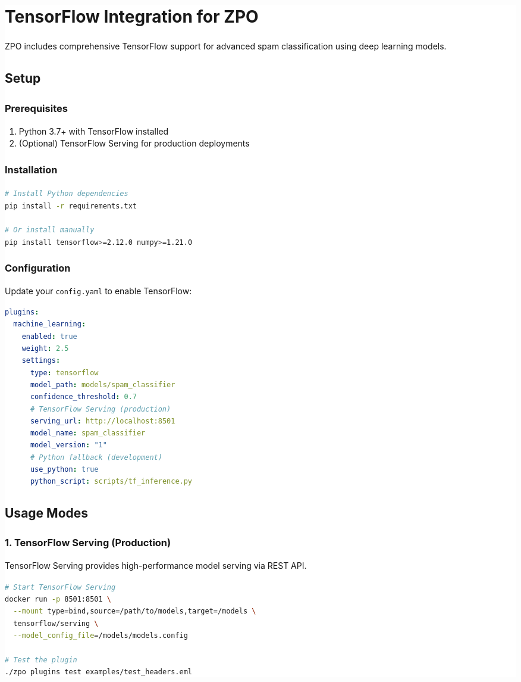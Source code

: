 # TensorFlow Integration for ZPO

ZPO includes comprehensive TensorFlow support for advanced spam classification using deep learning models.

## Setup

### Prerequisites
1. Python 3.7+ with TensorFlow installed
2. (Optional) TensorFlow Serving for production deployments

### Installation

```bash
# Install Python dependencies
pip install -r requirements.txt

# Or install manually
pip install tensorflow>=2.12.0 numpy>=1.21.0
```

### Configuration

Update your `config.yaml` to enable TensorFlow:

```yaml
plugins:
  machine_learning:
    enabled: true
    weight: 2.5
    settings:
      type: tensorflow
      model_path: models/spam_classifier
      confidence_threshold: 0.7
      # TensorFlow Serving (production)
      serving_url: http://localhost:8501
      model_name: spam_classifier
      model_version: "1"
      # Python fallback (development)
      use_python: true
      python_script: scripts/tf_inference.py
```

## Usage Modes

### 1. TensorFlow Serving (Production)

TensorFlow Serving provides high-performance model serving via REST API.

```bash
# Start TensorFlow Serving
docker run -p 8501:8501 \
  --mount type=bind,source=/path/to/models,target=/models \
  tensorflow/serving \
  --model_config_file=/models/models.config

# Test the plugin
./zpo plugins test examples/test_headers.eml
```
